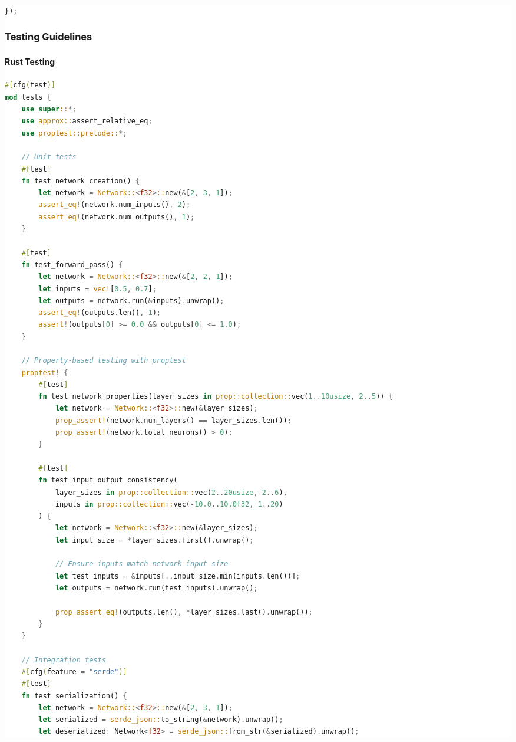 ```javascript
});
```

### Testing Guidelines

#### Rust Testing
```rust
#[cfg(test)]
mod tests {
    use super::*;
    use approx::assert_relative_eq;
    use proptest::prelude::*;

    // Unit tests
    #[test]
    fn test_network_creation() {
        let network = Network::<f32>::new(&[2, 3, 1]);
        assert_eq!(network.num_inputs(), 2);
        assert_eq!(network.num_outputs(), 1);
    }

    #[test]
    fn test_forward_pass() {
        let network = Network::<f32>::new(&[2, 2, 1]);
        let inputs = vec![0.5, 0.7];
        let outputs = network.run(&inputs).unwrap();
        assert_eq!(outputs.len(), 1);
        assert!(outputs[0] >= 0.0 && outputs[0] <= 1.0);
    }

    // Property-based testing with proptest
    proptest! {
        #[test]
        fn test_network_properties(layer_sizes in prop::collection::vec(1..10usize, 2..5)) {
            let network = Network::<f32>::new(&layer_sizes);
            prop_assert!(network.num_layers() == layer_sizes.len());
            prop_assert!(network.total_neurons() > 0);
        }

        #[test]
        fn test_input_output_consistency(
            layer_sizes in prop::collection::vec(2..20usize, 2..6),
            inputs in prop::collection::vec(-10.0..10.0f32, 1..20)
        ) {
            let network = Network::<f32>::new(&layer_sizes);
            let input_size = *layer_sizes.first().unwrap();

            // Ensure inputs match network input size
            let test_inputs = &inputs[..input_size.min(inputs.len())];
            let outputs = network.run(test_inputs).unwrap();

            prop_assert_eq!(outputs.len(), *layer_sizes.last().unwrap());
        }
    }

    // Integration tests
    #[cfg(feature = "serde")]
    #[test]
    fn test_serialization() {
        let network = Network::<f32>::new(&[2, 3, 1]);
        let serialized = serde_json::to_string(&network).unwrap();
        let deserialized: Network<f32> = serde_json::from_str(&serialized).unwrap();

```